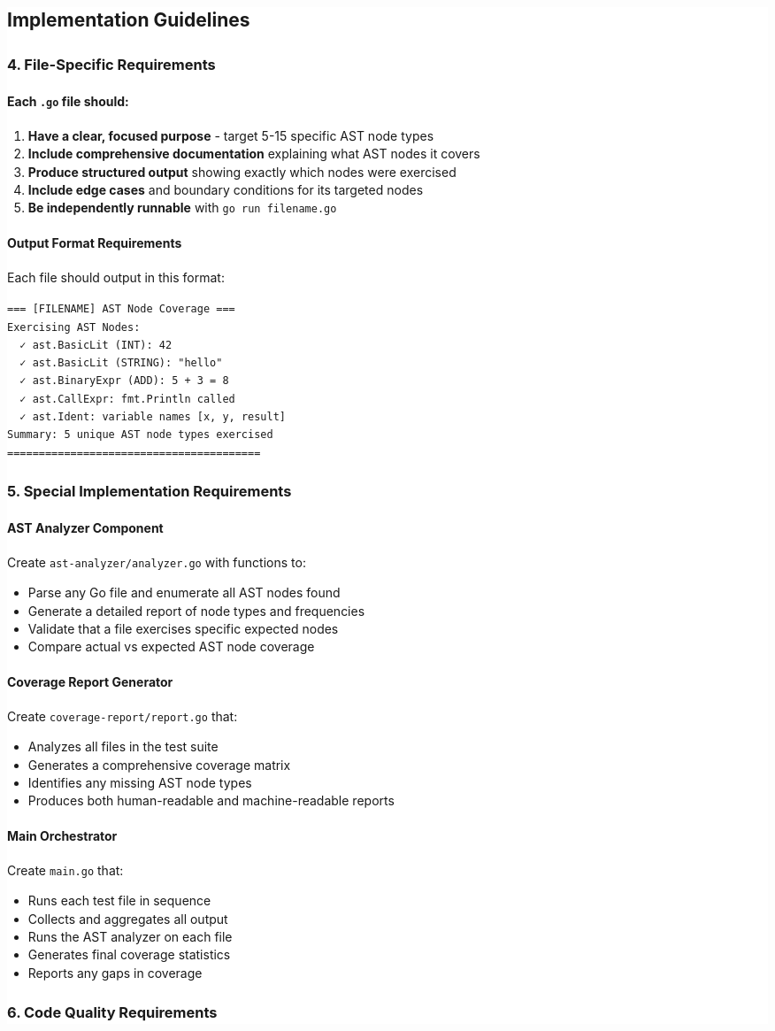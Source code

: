 ## Implementation Guidelines

### 4. File-Specific Requirements

#### Each `.go` file should:
1. **Have a clear, focused purpose** - target 5-15 specific AST node types
2. **Include comprehensive documentation** explaining what AST nodes it covers
3. **Produce structured output** showing exactly which nodes were exercised
4. **Include edge cases** and boundary conditions for its targeted nodes
5. **Be independently runnable** with `go run filename.go`

#### Output Format Requirements
Each file should output in this format:
```
=== [FILENAME] AST Node Coverage ===
Exercising AST Nodes:
  ✓ ast.BasicLit (INT): 42
  ✓ ast.BasicLit (STRING): "hello"
  ✓ ast.BinaryExpr (ADD): 5 + 3 = 8
  ✓ ast.CallExpr: fmt.Println called
  ✓ ast.Ident: variable names [x, y, result]
Summary: 5 unique AST node types exercised
========================================
```

### 5. Special Implementation Requirements

#### AST Analyzer Component
Create `ast-analyzer/analyzer.go` with functions to:
- Parse any Go file and enumerate all AST nodes found
- Generate a detailed report of node types and frequencies
- Validate that a file exercises specific expected nodes
- Compare actual vs expected AST node coverage

#### Coverage Report Generator
Create `coverage-report/report.go` that:
- Analyzes all files in the test suite
- Generates a comprehensive coverage matrix
- Identifies any missing AST node types
- Produces both human-readable and machine-readable reports

#### Main Orchestrator
Create `main.go` that:
- Runs each test file in sequence
- Collects and aggregates all output
- Runs the AST analyzer on each file
- Generates final coverage statistics
- Reports any gaps in coverage

### 6. Code Quality Requirements
